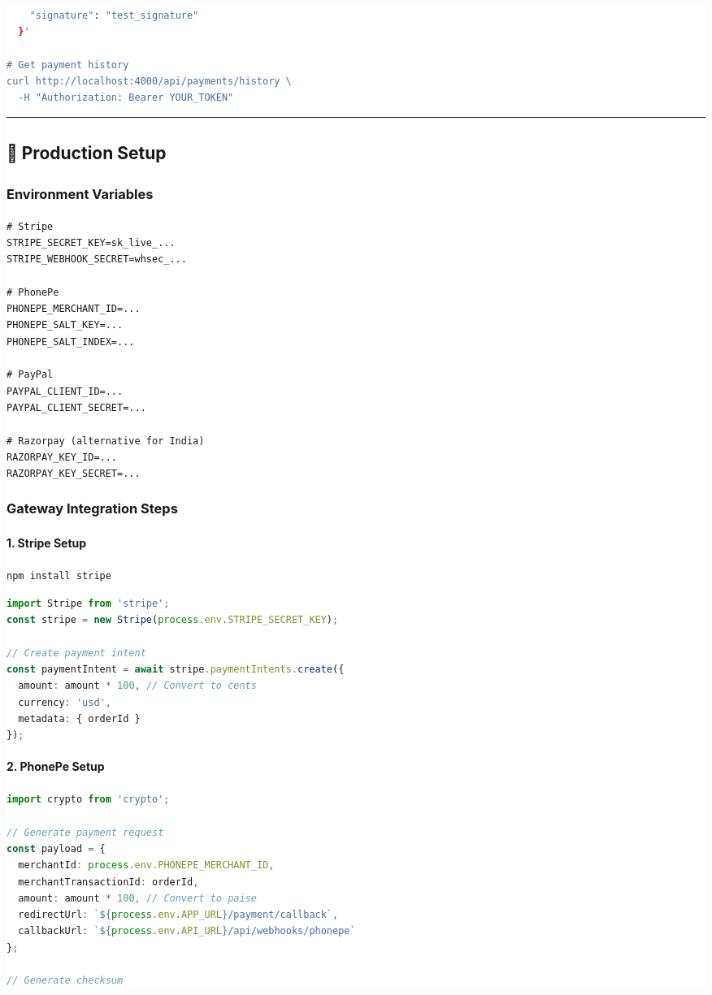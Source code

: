 ```bash
    "signature": "test_signature"
  }'

# Get payment history
curl http://localhost:4000/api/payments/history \
  -H "Authorization: Bearer YOUR_TOKEN"
```

---

## 🚀 Production Setup

### Environment Variables
```env
# Stripe
STRIPE_SECRET_KEY=sk_live_...
STRIPE_WEBHOOK_SECRET=whsec_...

# PhonePe
PHONEPE_MERCHANT_ID=...
PHONEPE_SALT_KEY=...
PHONEPE_SALT_INDEX=...

# PayPal
PAYPAL_CLIENT_ID=...
PAYPAL_CLIENT_SECRET=...

# Razorpay (alternative for India)
RAZORPAY_KEY_ID=...
RAZORPAY_KEY_SECRET=...
```

### Gateway Integration Steps

#### 1. Stripe Setup
```bash
npm install stripe
```
```typescript
import Stripe from 'stripe';
const stripe = new Stripe(process.env.STRIPE_SECRET_KEY);

// Create payment intent
const paymentIntent = await stripe.paymentIntents.create({
  amount: amount * 100, // Convert to cents
  currency: 'usd',
  metadata: { orderId }
});
```

#### 2. PhonePe Setup
```typescript
import crypto from 'crypto';

// Generate payment request
const payload = {
  merchantId: process.env.PHONEPE_MERCHANT_ID,
  merchantTransactionId: orderId,
  amount: amount * 100, // Convert to paise
  redirectUrl: `${process.env.APP_URL}/payment/callback`,
  callbackUrl: `${process.env.API_URL}/api/webhooks/phonepe`
};

// Generate checksum
```